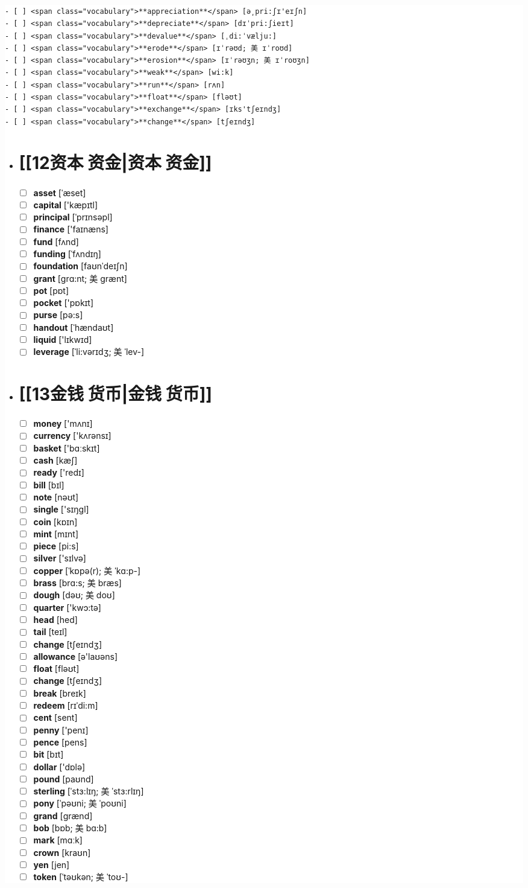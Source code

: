 	- [ ] <span class="vocabulary">**appreciation**</span> [ə͵pri:ʃɪ'eɪʃn]
	- [ ] <span class="vocabulary">**depreciate**</span> [dɪˈpri:ʃieɪt]
	- [ ] <span class="vocabulary">**devalue**</span> [ˌdi:ˈvælju:]
	- [ ] <span class="vocabulary">**erode**</span> [ɪˈrəʊd; 美 ɪˈroʊd]
	- [ ] <span class="vocabulary">**erosion**</span> [ɪˈrəʊʒn; 美 ɪˈroʊʒn]
	- [ ] <span class="vocabulary">**weak**</span> [wi:k] 
	- [ ] <span class="vocabulary">**run**</span> [rʌn]
	- [ ] <span class="vocabulary">**float**</span> [fləʊt]
	- [ ] <span class="vocabulary">**exchange**</span> [ɪks'tʃeɪndӡ]
	- [ ] <span class="vocabulary">**change**</span> [tʃeɪndӡ]
- # [[12资本 资金|资本 资金]]
	- [ ] <span class="vocabulary">**asset**</span> [ˈæset]
	- [ ] <span class="vocabulary">**capital**</span> ['kæpɪtl] 
	- [ ] <span class="vocabulary">**principal**</span> [ˈprɪnsəpl]
	- [ ] <span class="vocabulary">**finance**</span> ['faɪnæns]
	- [ ] <span class="vocabulary">**fund**</span> [fʌnd]
	- [ ] <span class="vocabulary">**funding**</span> [ˈfʌndɪŋ]
	- [ ] <span class="vocabulary">**foundation**</span> [faʊnˈdeɪʃn]
	- [ ] <span class="vocabulary">**grant**</span> [grɑ:nt; 美 grænt]
	- [ ] <span class="vocabulary">**pot**</span> [pɒt]
	- [ ] <span class="vocabulary">**pocket**</span> ['pɒkɪt]
	- [ ] <span class="vocabulary">**purse**</span> [pə:s]
	- [ ] <span class="vocabulary">**handout**</span> [ˈhændaʊt]
	- [ ] <span class="vocabulary">**liquid**</span> ['lɪkwɪd]
	- [ ] <span class="vocabulary">**leverage**</span> [ˈli:vərɪdʒ; 美 ˈlev-]
- # [[13金钱 货币|金钱 货币]]
	- [ ] <span class="vocabulary">**money**</span> ['mʌnɪ]
	- [ ] <span class="vocabulary">**currency**</span> ['kʌrənsɪ]
	- [ ] <span class="vocabulary">**basket**</span> ['bɑːskɪt]
	- [ ] <span class="vocabulary">**cash**</span> [kæʃ]
	- [ ] <span class="vocabulary">**ready**</span> ['redɪ]
	- [ ] <span class="vocabulary">**bill**</span> [bɪl]
	- [ ] <span class="vocabulary">**note**</span> [nəʊt]
	- [ ] <span class="vocabulary">**single**</span> ['sɪŋɡl]
	- [ ] <span class="vocabulary">**coin**</span> [kɒɪn]
	- [ ] <span class="vocabulary">**mint**</span> [mɪnt]
	- [ ] <span class="vocabulary">**piece**</span> [pi:s]
	- [ ] <span class="vocabulary">**silver**</span> ['sɪlvə]
	- [ ] <span class="vocabulary">**copper**</span> [ˈkɒpə(r); 美 ˈkɑ:p-]
	- [ ] <span class="vocabulary">**brass**</span> [brɑ:s; 美 bræs]
	- [ ] <span class="vocabulary">**dough**</span> [dəʊ; 美 doʊ]
	- [ ] <span class="vocabulary">**quarter**</span> ['kwɔ:tə]
	- [ ] <span class="vocabulary">**head**</span> [hed]
	- [ ] <span class="vocabulary">**tail**</span> [teɪl]
	- [ ] <span class="vocabulary">**change**</span> [tʃeɪndӡ]
	- [ ] <span class="vocabulary">**allowance**</span> [ə'laʊəns]
	- [ ] <span class="vocabulary">**float**</span> [fləʊt]
	- [ ] <span class="vocabulary">**change**</span> [tʃeɪndӡ]
	- [ ] <span class="vocabulary">**break**</span> [breɪk]
	- [ ] <span class="vocabulary">**redeem**</span> [rɪˈdi:m]
	- [ ] <span class="vocabulary">**cent**</span> [sent]
	- [ ] <span class="vocabulary">**penny**</span> ['penɪ]
	- [ ] <span class="vocabulary">**pence**</span> [pens]
	- [ ] <span class="vocabulary">**bit**</span> [bɪt]
	- [ ] <span class="vocabulary">**dollar**</span> ['dɒlə]
	- [ ] <span class="vocabulary">**pound**</span> [paʊnd]
	- [ ] <span class="vocabulary">**sterling**</span> [ˈstɜ:lɪŋ; 美 ˈstɜ:rlɪŋ]
	- [ ] <span class="vocabulary">**pony**</span> [ˈpəʊni; 美 ˈpoʊni]
	- [ ] <span class="vocabulary">**grand**</span> [ɡrænd]
	- [ ] <span class="vocabulary">**bob**</span> [bɒb; 美 bɑ:b]
	- [ ] <span class="vocabulary">**mark**</span> [mɑːk]
	- [ ] <span class="vocabulary">**crown**</span> [kraʊn]
	- [ ] <span class="vocabulary">**yen**</span> [jen]
	- [ ] <span class="vocabulary">**token**</span> [ˈtəʊkən; 美 ˈtoʊ-]